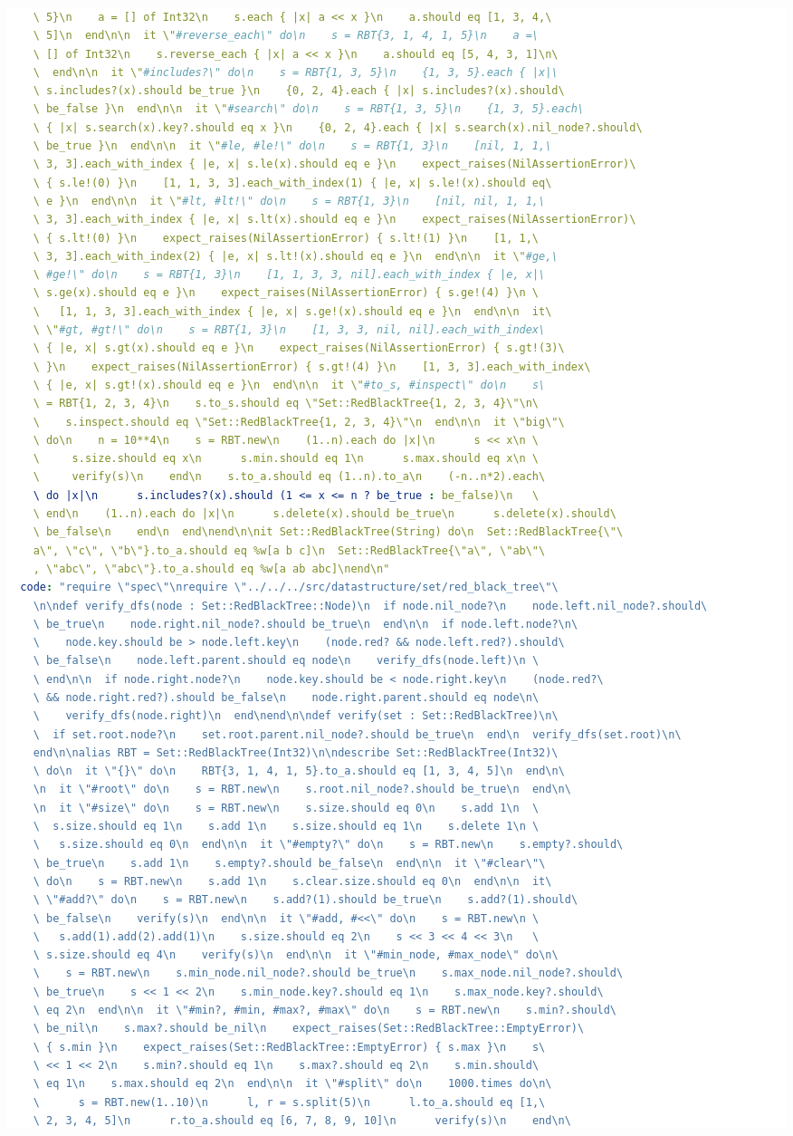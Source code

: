 ```yaml
    \ 5}\n    a = [] of Int32\n    s.each { |x| a << x }\n    a.should eq [1, 3, 4,\
    \ 5]\n  end\n\n  it \"#reverse_each\" do\n    s = RBT{3, 1, 4, 1, 5}\n    a =\
    \ [] of Int32\n    s.reverse_each { |x| a << x }\n    a.should eq [5, 4, 3, 1]\n\
    \  end\n\n  it \"#includes?\" do\n    s = RBT{1, 3, 5}\n    {1, 3, 5}.each { |x|\
    \ s.includes?(x).should be_true }\n    {0, 2, 4}.each { |x| s.includes?(x).should\
    \ be_false }\n  end\n\n  it \"#search\" do\n    s = RBT{1, 3, 5}\n    {1, 3, 5}.each\
    \ { |x| s.search(x).key?.should eq x }\n    {0, 2, 4}.each { |x| s.search(x).nil_node?.should\
    \ be_true }\n  end\n\n  it \"#le, #le!\" do\n    s = RBT{1, 3}\n    [nil, 1, 1,\
    \ 3, 3].each_with_index { |e, x| s.le(x).should eq e }\n    expect_raises(NilAssertionError)\
    \ { s.le!(0) }\n    [1, 1, 3, 3].each_with_index(1) { |e, x| s.le!(x).should eq\
    \ e }\n  end\n\n  it \"#lt, #lt!\" do\n    s = RBT{1, 3}\n    [nil, nil, 1, 1,\
    \ 3, 3].each_with_index { |e, x| s.lt(x).should eq e }\n    expect_raises(NilAssertionError)\
    \ { s.lt!(0) }\n    expect_raises(NilAssertionError) { s.lt!(1) }\n    [1, 1,\
    \ 3, 3].each_with_index(2) { |e, x| s.lt!(x).should eq e }\n  end\n\n  it \"#ge,\
    \ #ge!\" do\n    s = RBT{1, 3}\n    [1, 1, 3, 3, nil].each_with_index { |e, x|\
    \ s.ge(x).should eq e }\n    expect_raises(NilAssertionError) { s.ge!(4) }\n \
    \   [1, 1, 3, 3].each_with_index { |e, x| s.ge!(x).should eq e }\n  end\n\n  it\
    \ \"#gt, #gt!\" do\n    s = RBT{1, 3}\n    [1, 3, 3, nil, nil].each_with_index\
    \ { |e, x| s.gt(x).should eq e }\n    expect_raises(NilAssertionError) { s.gt!(3)\
    \ }\n    expect_raises(NilAssertionError) { s.gt!(4) }\n    [1, 3, 3].each_with_index\
    \ { |e, x| s.gt!(x).should eq e }\n  end\n\n  it \"#to_s, #inspect\" do\n    s\
    \ = RBT{1, 2, 3, 4}\n    s.to_s.should eq \"Set::RedBlackTree{1, 2, 3, 4}\"\n\
    \    s.inspect.should eq \"Set::RedBlackTree{1, 2, 3, 4}\"\n  end\n\n  it \"big\"\
    \ do\n    n = 10**4\n    s = RBT.new\n    (1..n).each do |x|\n      s << x\n \
    \     s.size.should eq x\n      s.min.should eq 1\n      s.max.should eq x\n \
    \     verify(s)\n    end\n    s.to_a.should eq (1..n).to_a\n    (-n..n*2).each\
    \ do |x|\n      s.includes?(x).should (1 <= x <= n ? be_true : be_false)\n   \
    \ end\n    (1..n).each do |x|\n      s.delete(x).should be_true\n      s.delete(x).should\
    \ be_false\n    end\n  end\nend\n\nit Set::RedBlackTree(String) do\n  Set::RedBlackTree{\"\
    a\", \"c\", \"b\"}.to_a.should eq %w[a b c]\n  Set::RedBlackTree{\"a\", \"ab\"\
    , \"abc\", \"abc\"}.to_a.should eq %w[a ab abc]\nend\n"
  code: "require \"spec\"\nrequire \"../../../src/datastructure/set/red_black_tree\"\
    \n\ndef verify_dfs(node : Set::RedBlackTree::Node)\n  if node.nil_node?\n    node.left.nil_node?.should\
    \ be_true\n    node.right.nil_node?.should be_true\n  end\n\n  if node.left.node?\n\
    \    node.key.should be > node.left.key\n    (node.red? && node.left.red?).should\
    \ be_false\n    node.left.parent.should eq node\n    verify_dfs(node.left)\n \
    \ end\n\n  if node.right.node?\n    node.key.should be < node.right.key\n    (node.red?\
    \ && node.right.red?).should be_false\n    node.right.parent.should eq node\n\
    \    verify_dfs(node.right)\n  end\nend\n\ndef verify(set : Set::RedBlackTree)\n\
    \  if set.root.node?\n    set.root.parent.nil_node?.should be_true\n  end\n  verify_dfs(set.root)\n\
    end\n\nalias RBT = Set::RedBlackTree(Int32)\n\ndescribe Set::RedBlackTree(Int32)\
    \ do\n  it \"{}\" do\n    RBT{3, 1, 4, 1, 5}.to_a.should eq [1, 3, 4, 5]\n  end\n\
    \n  it \"#root\" do\n    s = RBT.new\n    s.root.nil_node?.should be_true\n  end\n\
    \n  it \"#size\" do\n    s = RBT.new\n    s.size.should eq 0\n    s.add 1\n  \
    \  s.size.should eq 1\n    s.add 1\n    s.size.should eq 1\n    s.delete 1\n \
    \   s.size.should eq 0\n  end\n\n  it \"#empty?\" do\n    s = RBT.new\n    s.empty?.should\
    \ be_true\n    s.add 1\n    s.empty?.should be_false\n  end\n\n  it \"#clear\"\
    \ do\n    s = RBT.new\n    s.add 1\n    s.clear.size.should eq 0\n  end\n\n  it\
    \ \"#add?\" do\n    s = RBT.new\n    s.add?(1).should be_true\n    s.add?(1).should\
    \ be_false\n    verify(s)\n  end\n\n  it \"#add, #<<\" do\n    s = RBT.new\n \
    \   s.add(1).add(2).add(1)\n    s.size.should eq 2\n    s << 3 << 4 << 3\n   \
    \ s.size.should eq 4\n    verify(s)\n  end\n\n  it \"#min_node, #max_node\" do\n\
    \    s = RBT.new\n    s.min_node.nil_node?.should be_true\n    s.max_node.nil_node?.should\
    \ be_true\n    s << 1 << 2\n    s.min_node.key?.should eq 1\n    s.max_node.key?.should\
    \ eq 2\n  end\n\n  it \"#min?, #min, #max?, #max\" do\n    s = RBT.new\n    s.min?.should\
    \ be_nil\n    s.max?.should be_nil\n    expect_raises(Set::RedBlackTree::EmptyError)\
    \ { s.min }\n    expect_raises(Set::RedBlackTree::EmptyError) { s.max }\n    s\
    \ << 1 << 2\n    s.min?.should eq 1\n    s.max?.should eq 2\n    s.min.should\
    \ eq 1\n    s.max.should eq 2\n  end\n\n  it \"#split\" do\n    1000.times do\n\
    \      s = RBT.new(1..10)\n      l, r = s.split(5)\n      l.to_a.should eq [1,\
    \ 2, 3, 4, 5]\n      r.to_a.should eq [6, 7, 8, 9, 10]\n      verify(s)\n    end\n\
```